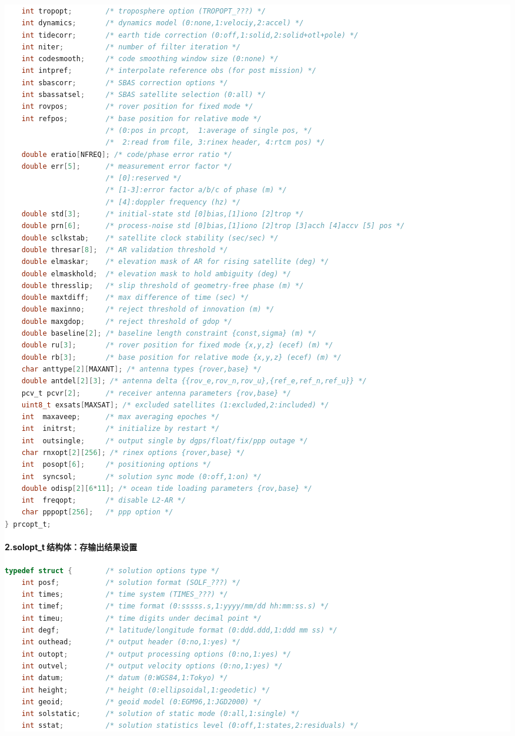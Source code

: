   ```c
      int tropopt;        /* troposphere option (TROPOPT_???) */
      int dynamics;       /* dynamics model (0:none,1:velociy,2:accel) */
      int tidecorr;       /* earth tide correction (0:off,1:solid,2:solid+otl+pole) */
      int niter;          /* number of filter iteration */
      int codesmooth;     /* code smoothing window size (0:none) */
      int intpref;        /* interpolate reference obs (for post mission) */
      int sbascorr;       /* SBAS correction options */
      int sbassatsel;     /* SBAS satellite selection (0:all) */
      int rovpos;         /* rover position for fixed mode */
      int refpos;         /* base position for relative mode */
                          /* (0:pos in prcopt,  1:average of single pos, */
                          /*  2:read from file, 3:rinex header, 4:rtcm pos) */
      double eratio[NFREQ]; /* code/phase error ratio */
      double err[5];      /* measurement error factor */
                          /* [0]:reserved */
                          /* [1-3]:error factor a/b/c of phase (m) */
                          /* [4]:doppler frequency (hz) */
      double std[3];      /* initial-state std [0]bias,[1]iono [2]trop */
      double prn[6];      /* process-noise std [0]bias,[1]iono [2]trop [3]acch [4]accv [5] pos */
      double sclkstab;    /* satellite clock stability (sec/sec) */
      double thresar[8];  /* AR validation threshold */
      double elmaskar;    /* elevation mask of AR for rising satellite (deg) */
      double elmaskhold;  /* elevation mask to hold ambiguity (deg) */
      double thresslip;   /* slip threshold of geometry-free phase (m) */
      double maxtdiff;    /* max difference of time (sec) */
      double maxinno;     /* reject threshold of innovation (m) */
      double maxgdop;     /* reject threshold of gdop */
      double baseline[2]; /* baseline length constraint {const,sigma} (m) */
      double ru[3];       /* rover position for fixed mode {x,y,z} (ecef) (m) */
      double rb[3];       /* base position for relative mode {x,y,z} (ecef) (m) */
      char anttype[2][MAXANT]; /* antenna types {rover,base} */
      double antdel[2][3]; /* antenna delta {{rov_e,rov_n,rov_u},{ref_e,ref_n,ref_u}} */
      pcv_t pcvr[2];      /* receiver antenna parameters {rov,base} */
      uint8_t exsats[MAXSAT]; /* excluded satellites (1:excluded,2:included) */
      int  maxaveep;      /* max averaging epoches */
      int  initrst;       /* initialize by restart */
      int  outsingle;     /* output single by dgps/float/fix/ppp outage */
      char rnxopt[2][256]; /* rinex options {rover,base} */
      int  posopt[6];     /* positioning options */
      int  syncsol;       /* solution sync mode (0:off,1:on) */
      double odisp[2][6*11]; /* ocean tide loading parameters {rov,base} */
      int  freqopt;       /* disable L2-AR */
      char pppopt[256];   /* ppp option */
  } prcopt_t;
  ```

  

#### 2.solopt_t 结构体：存输出结果设置

  ```c
  typedef struct {        /* solution options type */
      int posf;           /* solution format (SOLF_???) */
      int times;          /* time system (TIMES_???) */
      int timef;          /* time format (0:sssss.s,1:yyyy/mm/dd hh:mm:ss.s) */
      int timeu;          /* time digits under decimal point */
      int degf;           /* latitude/longitude format (0:ddd.ddd,1:ddd mm ss) */
      int outhead;        /* output header (0:no,1:yes) */
      int outopt;         /* output processing options (0:no,1:yes) */
      int outvel;         /* output velocity options (0:no,1:yes) */
      int datum;          /* datum (0:WGS84,1:Tokyo) */
      int height;         /* height (0:ellipsoidal,1:geodetic) */
      int geoid;          /* geoid model (0:EGM96,1:JGD2000) */
      int solstatic;      /* solution of static mode (0:all,1:single) */
      int sstat;          /* solution statistics level (0:off,1:states,2:residuals) */
  ```